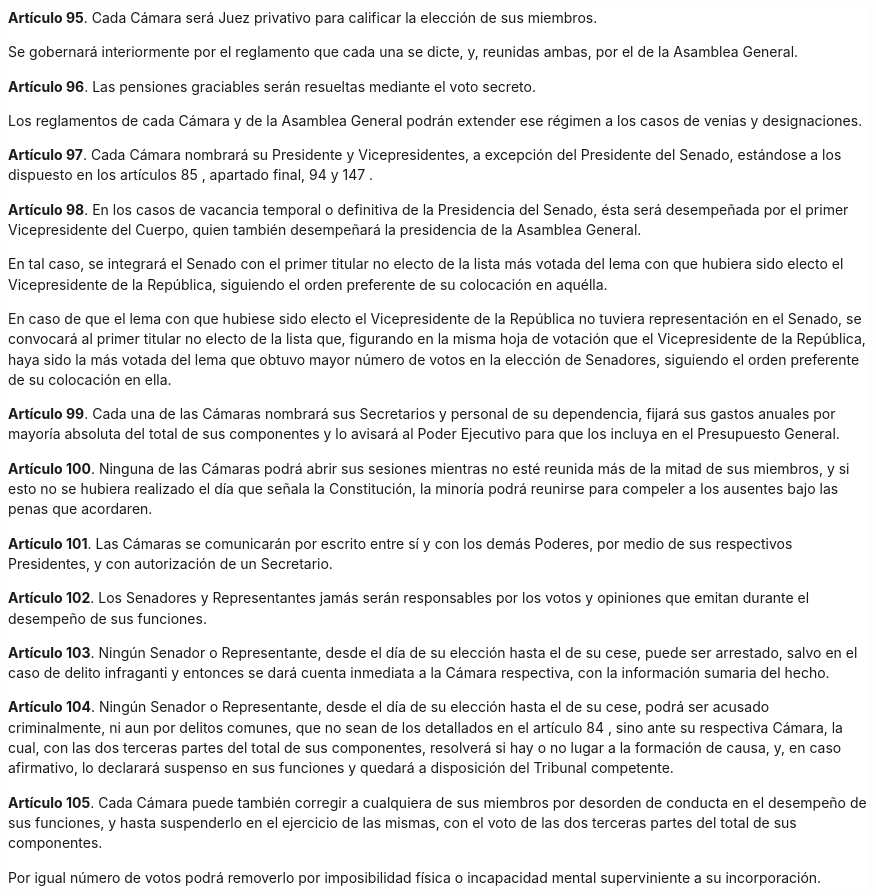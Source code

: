 __Artículo 95__. Cada Cámara será Juez privativo para calificar la elección de sus miembros.

Se gobernará interiormente por el reglamento que cada una se dicte, y, reunidas ambas, por el de la Asamblea General.

__Artículo 96__. Las pensiones graciables serán resueltas mediante el voto secreto.

Los reglamentos de cada Cámara y de la Asamblea General podrán extender ese régimen a los casos de venias y designaciones.

__Artículo 97__. Cada Cámara nombrará su Presidente y Vicepresidentes, a excepción del Presidente del Senado, estándose a los dispuesto en los artículos 85 , apartado final, 94 y 147 .

__Artículo 98__. En los casos de vacancia temporal o definitiva de la Presidencia del Senado, ésta será desempeñada por el primer Vicepresidente del Cuerpo, quien también desempeñará la presidencia de la Asamblea General.

En tal caso, se integrará el Senado con el primer titular no electo de la lista más votada del lema con que hubiera sido electo el Vicepresidente de la República, siguiendo el orden preferente de su colocación en aquélla.

En caso de que el lema con que hubiese sido electo el Vicepresidente de la República no tuviera representación en el Senado, se convocará al primer titular no electo de la lista que, figurando en la misma hoja de votación que el Vicepresidente de la República, haya sido la más votada del lema que obtuvo mayor número de votos en la elección de Senadores, siguiendo el orden preferente de su colocación en ella.

__Artículo 99__. Cada una de las Cámaras nombrará sus Secretarios y personal de su dependencia, fijará sus gastos anuales por mayoría absoluta del total de sus componentes y lo avisará al Poder Ejecutivo para que los incluya en el Presupuesto General.

__Artículo 100__. Ninguna de las Cámaras podrá abrir sus sesiones mientras no esté reunida más de la mitad de sus miembros, y si esto no se hubiera realizado el día que señala la Constitución, la minoría podrá reunirse para compeler a los ausentes bajo las penas que acordaren.

__Artículo 101__. Las Cámaras se comunicarán por escrito entre sí y con los demás Poderes, por medio de sus respectivos Presidentes, y con autorización de un Secretario.

__Artículo 102__. Los Senadores y Representantes jamás serán responsables por los votos y opiniones que emitan durante el desempeño de sus funciones.

__Artículo 103__. Ningún Senador o Representante, desde el día de su elección hasta el de su cese, puede ser arrestado, salvo en el caso de delito infraganti y entonces se dará cuenta inmediata a la Cámara respectiva, con la información sumaria del hecho.

__Artículo 104__. Ningún Senador o Representante, desde el día de su elección hasta el de su cese, podrá ser acusado criminalmente, ni aun por delitos comunes, que no sean de los detallados en el artículo 84 , sino ante su respectiva Cámara, la cual, con las dos terceras partes del total de sus componentes, resolverá si hay o no lugar a la formación de causa, y, en caso afirmativo, lo declarará suspenso en sus funciones y quedará a disposición del Tribunal competente.

__Artículo 105__. Cada Cámara puede también corregir a cualquiera de sus miembros por desorden de conducta en el desempeño de sus funciones, y hasta suspenderlo en el ejercicio de las mismas, con el voto de las dos terceras partes del total de sus componentes.

Por igual número de votos podrá removerlo por imposibilidad física o incapacidad mental superviniente a su incorporación.
